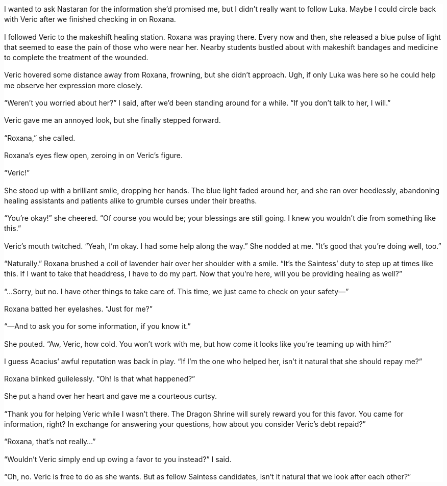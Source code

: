 I wanted to ask Nastaran for the information she’d promised me, but I didn’t really want to follow Luka. Maybe I could circle back with Veric after we finished checking in on Roxana. 

I followed Veric to the makeshift healing station. Roxana was praying there. Every now and then, she released a blue pulse of light that seemed to ease the pain of those who were near her. Nearby students bustled about with makeshift bandages and medicine to complete the treatment of the wounded. 

Veric hovered some distance away from Roxana, frowning, but she didn’t approach. Ugh, if only Luka was here so he could help me observe her expression more closely.

“Weren’t you worried about her?” I said, after we’d been standing around for a while. “If you don’t talk to her, I will.” 

Veric gave me an annoyed look, but she finally stepped forward. 

“Roxana,” she called. 

Roxana’s eyes flew open, zeroing in on Veric’s figure. 

“Veric!” 

She stood up with a brilliant smile, dropping her hands. The blue light faded around her, and she ran over heedlessly, abandoning healing assistants and patients alike to grumble curses under their breaths. 

“You’re okay!” she cheered. “Of course you would be; your blessings are still going. I knew you wouldn’t die from something like this.” 

Veric’s mouth twitched. “Yeah, I’m okay. I had some help along the way.” She nodded at me. “It’s good that you’re doing well, too.”

“Naturally.” Roxana brushed a coil of lavender hair over her shoulder with a smile. “It’s the Saintess’ duty to step up at times like this. If I want to take that headdress, I have to do my part. Now that you’re here, will you be providing healing as well?” 

“…Sorry, but no. I have other things to take care of. This time, we just came to check on your safety—” 

Roxana batted her eyelashes. “Just for me?”

“—And to ask you for some information, if you know it.” 

She pouted. “Aw, Veric, how cold. You won’t work with me, but how come it looks like you’re teaming up with him?”

I guess Acacius’ awful reputation was back in play. “If I’m the one who helped her, isn’t it natural that she should repay me?”

Roxana blinked guilelessly. “Oh! Is that what happened?” 

She put a hand over her heart and gave me a courteous curtsy. 

“Thank you for helping Veric while I wasn’t there. The Dragon Shrine will surely reward you for this favor. You came for information, right? In exchange for answering your questions, how about you consider Veric’s debt repaid?” 

“Roxana, that’s not really…” 

“Wouldn’t Veric simply end up owing a favor to you instead?” I said.

“Oh, no. Veric is free to do as she wants. But as fellow Saintess candidates, isn’t it natural that we look after each other?”
